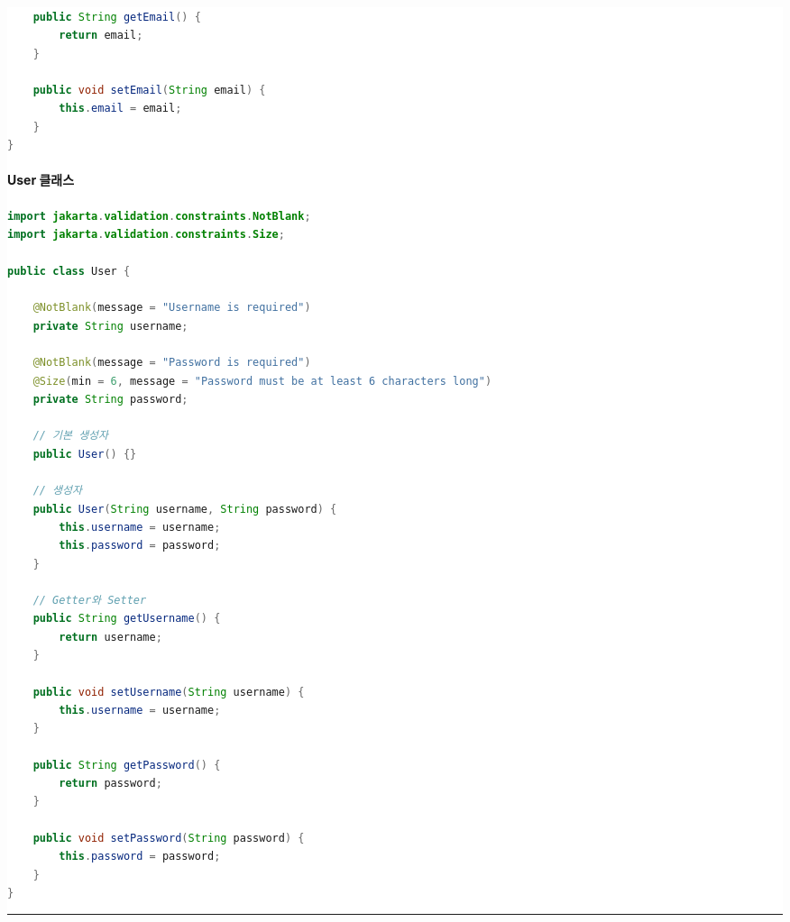 ```java
    public String getEmail() {
        return email;
    }

    public void setEmail(String email) {
        this.email = email;
    }
}
```

#### User 클래스
```java
import jakarta.validation.constraints.NotBlank;
import jakarta.validation.constraints.Size;

public class User {

    @NotBlank(message = "Username is required")
    private String username;

    @NotBlank(message = "Password is required")
    @Size(min = 6, message = "Password must be at least 6 characters long")
    private String password;

    // 기본 생성자
    public User() {}

    // 생성자
    public User(String username, String password) {
        this.username = username;
        this.password = password;
    }

    // Getter와 Setter
    public String getUsername() {
        return username;
    }

    public void setUsername(String username) {
        this.username = username;
    }

    public String getPassword() {
        return password;
    }

    public void setPassword(String password) {
        this.password = password;
    }
}
```

---